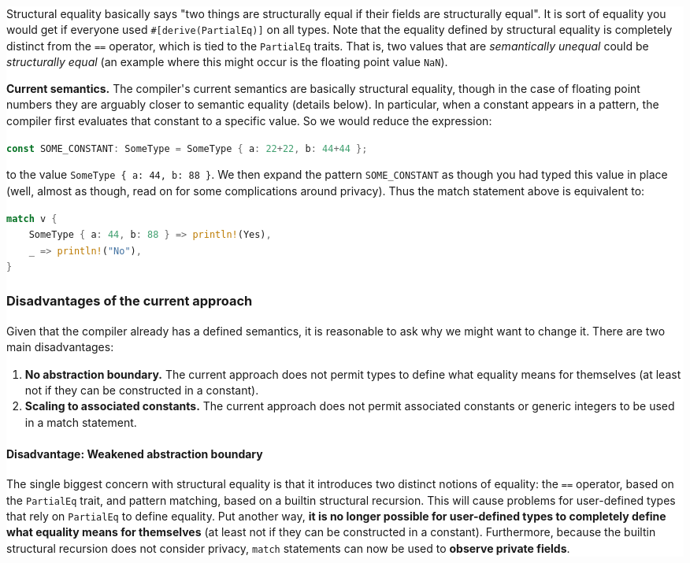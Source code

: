 Structural equality basically says "two things are structurally equal
if their fields are structurally equal". It is sort of equality you
would get if everyone used `#[derive(PartialEq)]` on all types. Note
that the equality defined by structural equality is completely
distinct from the `==` operator, which is tied to the `PartialEq`
traits. That is, two values that are *semantically unequal* could be
*structurally equal* (an example where this might occur is the
floating point value `NaN`).

**Current semantics.** The compiler's current semantics are basically
structural equality, though in the case of floating point numbers they
are arguably closer to semantic equality (details below). In
particular, when a constant appears in a pattern, the compiler first
evaluates that constant to a specific value. So we would reduce the
expression:

```rust
const SOME_CONSTANT: SomeType = SomeType { a: 22+22, b: 44+44 };
```

to the value `SomeType { a: 44, b: 88 }`. We then expand the pattern
`SOME_CONSTANT` as though you had typed this value in place (well,
almost as though, read on for some complications around privacy).
Thus the match statement above is equivalent to:

```rust
match v {
    SomeType { a: 44, b: 88 } => println!(Yes),
    _ => println!("No"),
}
```

### Disadvantages of the current approach

Given that the compiler already has a defined semantics, it is
reasonable to ask why we might want to change it. There
are two main disadvantages:

1. **No abstraction boundary.** The current approach does not permit
   types to define what equality means for themselves (at least not if
   they can be constructed in a constant).
2. **Scaling to associated constants.** The current approach does not
   permit associated constants or generic integers to be used in a
   match statement.

#### Disadvantage: Weakened abstraction boundary

The single biggest concern with structural equality is that it
introduces two distinct notions of equality: the `==` operator, based
on the `PartialEq` trait, and pattern matching, based on a builtin
structural recursion. This will cause problems for user-defined types
that rely on `PartialEq` to define equality. Put another way, **it is
no longer possible for user-defined types to completely define what
equality means for themselves** (at least not if they can be
constructed in a constant). Furthermore, because the builtin
structural recursion does not consider privacy, `match` statements can
now be used to **observe private fields**.


[summary]: #summary
[crater]: https://gist.github.com/nikomatsakis/e714e4a824527e0ce5c9
[ls]: https://github.com/rust-lang/rfcs/blob/master/text/1122-language-semver.md#underspecified-language-semantics
[crater run]: https://gist.github.com/nikomatsakis/26096ec2a2df3c1fb224
[internals thread]: https://internals.rust-lang.org/t/how-to-handle-pattern-matching-on-constants/2846
[motivation]: #motivation
[design]: #detailed-design
[drawbacks]: #drawbacks
[alternatives]: #alternatives
[unresolved]: #unresolved-questions
[arielb1ac]: https://internals.rust-lang.org/t/how-to-handle-pattern-matching-on-constants/2846/9?u=nikomatsakis
[gac]: https://internals.rust-lang.org/t/how-to-handle-pattern-matching-on-constants/2846/32?u=nikomatsakis